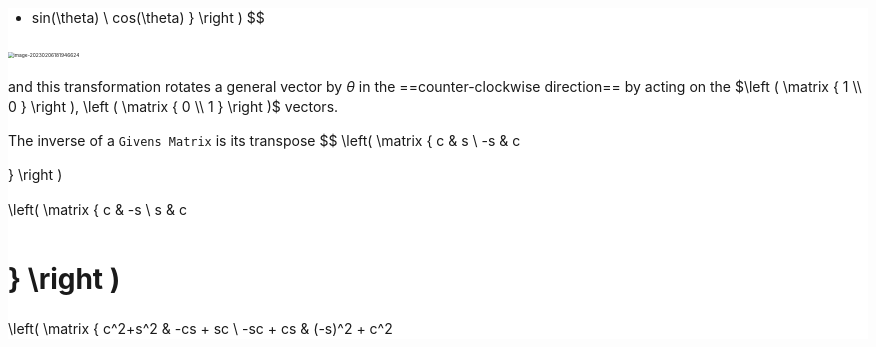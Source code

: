 - sin(\theta)
\\
cos(\theta)
}
\right )
$$

<img src="/Users/ruoyu/Library/Application Support/typora-user-images/image-20230206181946624.png" alt="image-20230206181946624" style="zoom:35%;" />

and this transformation rotates a general vector by $\theta$ in the ==counter-clockwise direction== by acting on the $\left ( 
\matrix 
{
1
\\
0
}
\right ), \left ( 
\matrix 
{
0
\\
1
}
\right )$ vectors.



The inverse of a `Givens Matrix` is its transpose
$$
\left(
\matrix 
{
c &  s
\\
-s & c

}
\right )

\left(
\matrix 
{
c &  -s
\\
s & c

}
\right )
=
\left(
\matrix 
{
c^2+s^2 &  -cs + sc
\\
-sc + cs & (-s)^2 + c^2
